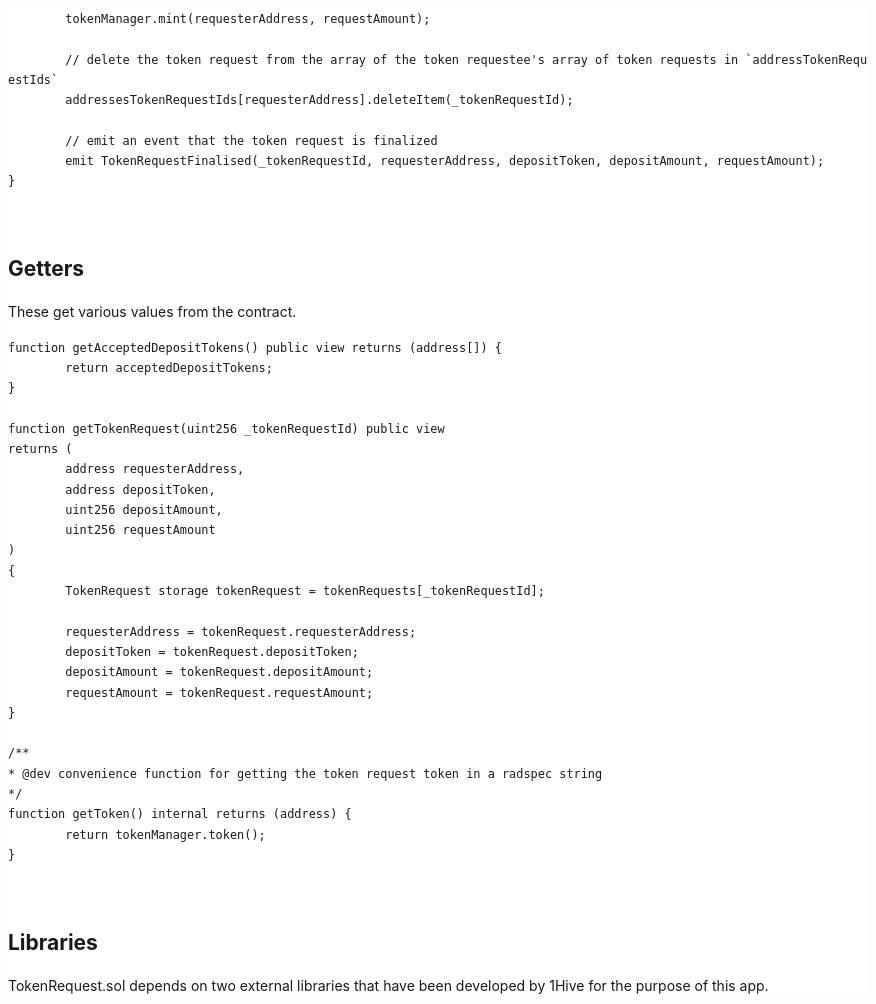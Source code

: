 ```
		tokenManager.mint(requesterAddress, requestAmount);

		// delete the token request from the array of the token requestee's array of token requests in `addressTokenRequestIds`
		addressesTokenRequestIds[requesterAddress].deleteItem(_tokenRequestId);

		// emit an event that the token request is finalized
		emit TokenRequestFinalised(_tokenRequestId, requesterAddress, depositToken, depositAmount, requestAmount);
}
```

<br />

## Getters

These get various values from the contract.
```
function getAcceptedDepositTokens() public view returns (address[]) {
		return acceptedDepositTokens;
}

function getTokenRequest(uint256 _tokenRequestId) public view
returns (
		address requesterAddress,
		address depositToken,
		uint256 depositAmount,
		uint256 requestAmount
)
{
		TokenRequest storage tokenRequest = tokenRequests[_tokenRequestId];

		requesterAddress = tokenRequest.requesterAddress;
		depositToken = tokenRequest.depositToken;
		depositAmount = tokenRequest.depositAmount;
		requestAmount = tokenRequest.requestAmount;
}

/**
* @dev convenience function for getting the token request token in a radspec string
*/
function getToken() internal returns (address) {
		return tokenManager.token();
}
```

<br />

## Libraries

TokenRequest.sol depends on two external libraries that have been developed by 1Hive for the purpose of this app.
